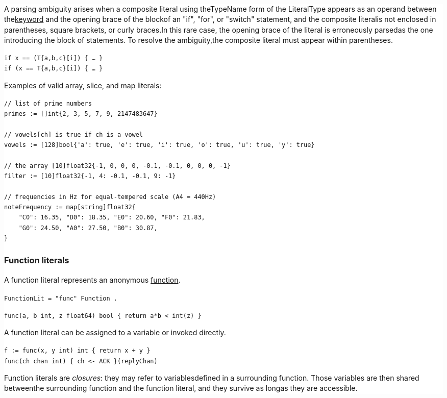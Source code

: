 A parsing ambiguity arises when a composite literal using theTypeName form of the LiteralType appears as an operand between the[keyword](http://golang.org/ref/spec#Keywords) and the opening brace of the blockof an "if", "for", or "switch" statement, and the composite literalis not enclosed in parentheses, square brackets, or curly braces.In this rare case, the opening brace of the literal is erroneously parsedas the one introducing the block of statements. To resolve the ambiguity,the composite literal must appear within parentheses.

```
if x == (T{a,b,c}[i]) { … }
if (x == T{a,b,c}[i]) { … }

```

Examples of valid array, slice, and map literals:

```
// list of prime numbers
primes := []int{2, 3, 5, 7, 9, 2147483647}

// vowels[ch] is true if ch is a vowel
vowels := [128]bool{'a': true, 'e': true, 'i': true, 'o': true, 'u': true, 'y': true}

// the array [10]float32{-1, 0, 0, 0, -0.1, -0.1, 0, 0, 0, -1}
filter := [10]float32{-1, 4: -0.1, -0.1, 9: -1}

// frequencies in Hz for equal-tempered scale (A4 = 440Hz)
noteFrequency := map[string]float32{
	"C0": 16.35, "D0": 18.35, "E0": 20.60, "F0": 21.83,
	"G0": 24.50, "A0": 27.50, "B0": 30.87,
}

```

### Function literals

A function literal represents an anonymous [function](http://golang.org/ref/spec#Function_declarations).

```
FunctionLit = "func" Function .

```

```
func(a, b int, z float64) bool { return a*b < int(z) }

```

A function literal can be assigned to a variable or invoked directly.

```
f := func(x, y int) int { return x + y }
func(ch chan int) { ch <- ACK }(replyChan)

```

Function literals are *closures*: they may refer to variablesdefined in a surrounding function. Those variables are then shared betweenthe surrounding function and the function literal, and they survive as longas they are accessible.

